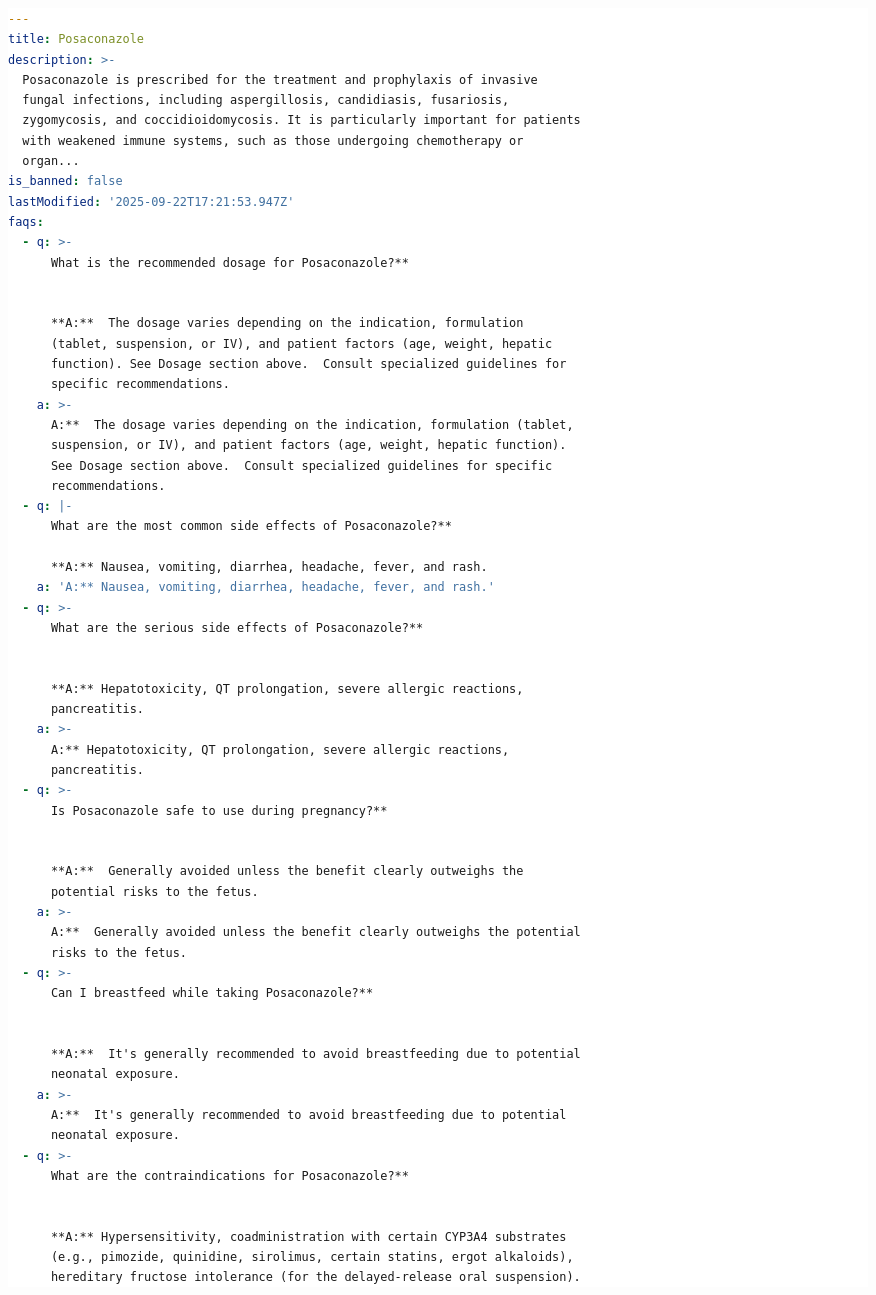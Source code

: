 ```yaml
---
title: Posaconazole
description: >-
  Posaconazole is prescribed for the treatment and prophylaxis of invasive
  fungal infections, including aspergillosis, candidiasis, fusariosis,
  zygomycosis, and coccidioidomycosis. It is particularly important for patients
  with weakened immune systems, such as those undergoing chemotherapy or
  organ...
is_banned: false
lastModified: '2025-09-22T17:21:53.947Z'
faqs:
  - q: >-
      What is the recommended dosage for Posaconazole?**


      **A:**  The dosage varies depending on the indication, formulation
      (tablet, suspension, or IV), and patient factors (age, weight, hepatic
      function). See Dosage section above.  Consult specialized guidelines for
      specific recommendations.
    a: >-
      A:**  The dosage varies depending on the indication, formulation (tablet,
      suspension, or IV), and patient factors (age, weight, hepatic function).
      See Dosage section above.  Consult specialized guidelines for specific
      recommendations.
  - q: |-
      What are the most common side effects of Posaconazole?**

      **A:** Nausea, vomiting, diarrhea, headache, fever, and rash.
    a: 'A:** Nausea, vomiting, diarrhea, headache, fever, and rash.'
  - q: >-
      What are the serious side effects of Posaconazole?**


      **A:** Hepatotoxicity, QT prolongation, severe allergic reactions,
      pancreatitis.
    a: >-
      A:** Hepatotoxicity, QT prolongation, severe allergic reactions,
      pancreatitis.
  - q: >-
      Is Posaconazole safe to use during pregnancy?**


      **A:**  Generally avoided unless the benefit clearly outweighs the
      potential risks to the fetus.
    a: >-
      A:**  Generally avoided unless the benefit clearly outweighs the potential
      risks to the fetus.
  - q: >-
      Can I breastfeed while taking Posaconazole?**


      **A:**  It's generally recommended to avoid breastfeeding due to potential
      neonatal exposure.
    a: >-
      A:**  It's generally recommended to avoid breastfeeding due to potential
      neonatal exposure.
  - q: >-
      What are the contraindications for Posaconazole?**


      **A:** Hypersensitivity, coadministration with certain CYP3A4 substrates
      (e.g., pimozide, quinidine, sirolimus, certain statins, ergot alkaloids),
      hereditary fructose intolerance (for the delayed-release oral suspension).
```